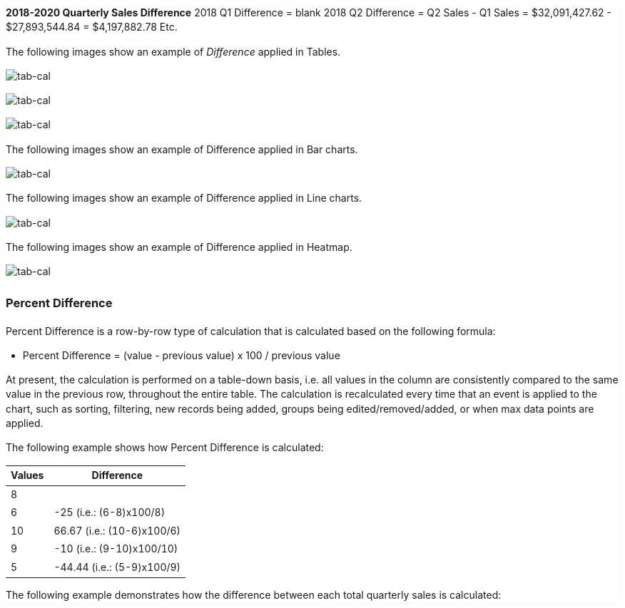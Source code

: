 **2018-2020 Quarterly Sales Difference**
2018 Q1 Difference = blank
2018 Q2 Difference = Q2 Sales - Q1 Sales = $32,091,427.62 - $27,893,544.84 = $4,197,882.78
Etc.


The following images show an example of *Difference* applied in Tables.

![tab-cal](https://s3.amazonaws.com/cdn.qrvey.com/documentation_assets/ui-docs/chart-builder/table-calculations/tab22.png#thumbnail)
 
![tab-cal](https://s3.amazonaws.com/cdn.qrvey.com/documentation_assets/ui-docs/chart-builder/table-calculations/tab17.png#thumbnail)

![tab-cal](https://s3.amazonaws.com/cdn.qrvey.com/documentation_assets/ui-docs/chart-builder/table-calculations/tab18.png#thumbnail)

The following images show an example of Difference applied in Bar charts.

![tab-cal](https://s3.amazonaws.com/cdn.qrvey.com/documentation_assets/ui-docs/chart-builder/table-calculations/tab19.gif#thumbnail)

The following images show an example of Difference applied in Line charts.

![tab-cal](https://s3.amazonaws.com/cdn.qrvey.com/documentation_assets/ui-docs/chart-builder/table-calculations/tab20.gif#thumbnail)

The following images show an example of Difference applied in Heatmap.

![tab-cal](https://s3.amazonaws.com/cdn.qrvey.com/documentation_assets/ui-docs/chart-builder/table-calculations/tab21.gif#thumbnail)

### Percent Difference
Percent Difference is a row-by-row type of calculation that is calculated based on the following formula:

<ul style={{liststyle: 'none', marginleft: '20px'}}>
  <li>Percent Difference = (value - previous value) x 100 / previous value</li></ul>

At present, the calculation is performed on a table-down basis, i.e. all values in the column are consistently compared to the same value in the previous row, throughout the entire table.
The calculation is recalculated every time that an event is applied to the chart, such as sorting, filtering, new records being added, groups being edited/removed/added, or when max data points are applied. 

The following example shows how Percent Difference is calculated:

| **Values** | **Difference** |
| --- | --- | 
|8||
|6|-25 (i.e.: (6-8)x100/8)|
|10|66.67 (i.e.: (10-6)x100/6)|
|9|-10 (i.e.: (9-10)x100/10)|
|5|-44.44 (i.e.: (5-9)x100/9)|


The following example demonstrates how the difference between each total quarterly sales is calculated:
